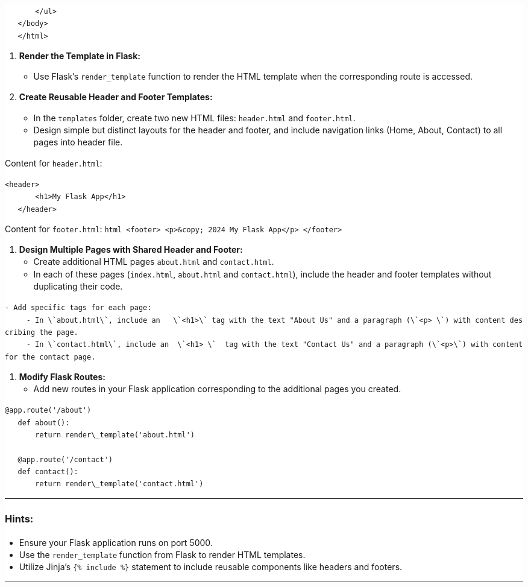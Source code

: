 ```
       </ul>
   </body>
   </html>
```
1.  **Render the Template in Flask:**
    
    *   Use Flask’s `render_template` function to render the HTML template when the corresponding route is accessed.
2.  **Create Reusable Header and Footer Templates:**
    
    *   In the `templates` folder, create two new HTML files: `header.html` and `footer.html`.
    *   Design simple but distinct layouts for the header and footer, and include navigation links (Home, About, Contact) to all pages into header file.

Content for `header.html`:
```
<header>
       <h1>My Flask App</h1>
   </header>
```
Content for `footer.html`: `html <footer> <p>&copy; 2024 My Flask App</p> </footer>`

1.  **Design Multiple Pages with Shared Header and Footer:**
    *   Create additional HTML pages `about.html` and `contact.html`.
    *   In each of these pages (`index.html`, `about.html` and `contact.html`), include the header and footer templates without duplicating their code.
```
- Add specific tags for each page:
     - In \`about.html\`, include an   \`<h1>\` tag with the text "About Us" and a paragraph (\`<p> \`) with content describing the page.
     - In \`contact.html\`, include an  \`<h1> \`  tag with the text "Contact Us" and a paragraph (\`<p>\`) with content for the contact page.
```
1.  **Modify Flask Routes:**
    *   Add new routes in your Flask application corresponding to the additional pages you created.
```
@app.route('/about')
   def about():
       return render\_template('about.html')

   @app.route('/contact')
   def contact():
       return render\_template('contact.html')
```
* * *

### Hints:

*   Ensure your Flask application runs on port 5000.
*   Use the `render_template` function from Flask to render HTML templates.
*   Utilize Jinja’s `{% include %}` statement to include reusable components like headers and footers.

* * *
